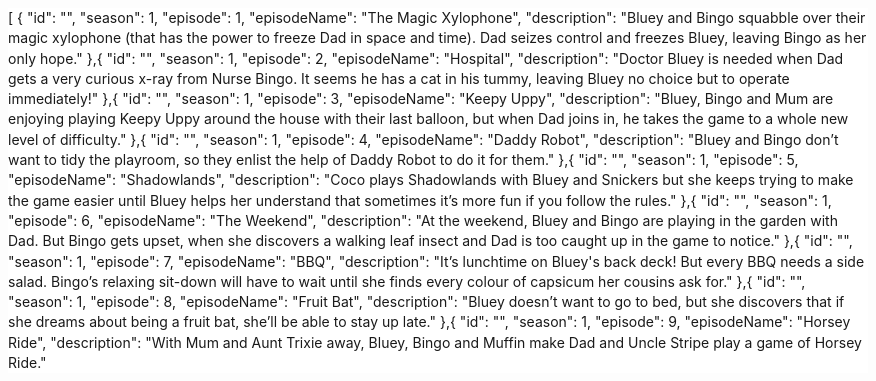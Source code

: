 [
{
"id": "",
"season": 1,
"episode": 1,
"episodeName": "The Magic Xylophone",
"description": "Bluey and Bingo squabble over their magic xylophone (that has the power to freeze Dad in space and time). Dad seizes control and freezes Bluey, leaving Bingo as her only hope."
},{
"id": "",
"season": 1,
"episode": 2,
"episodeName": "Hospital",
"description": "Doctor Bluey is needed when Dad gets a very curious x-ray from Nurse Bingo. It seems he has a cat in his tummy, leaving Bluey no choice but to operate immediately!"
},{
"id": "",
"season": 1,
"episode": 3,
"episodeName": "Keepy Uppy",
"description": "Bluey, Bingo and Mum are enjoying playing Keepy Uppy around the house with their last balloon, but when Dad joins in, he takes the game to a whole new level of difficulty."
},{
"id": "",
"season": 1,
"episode": 4,
"episodeName": "Daddy Robot",
"description": "Bluey and Bingo don’t want to tidy the playroom, so they enlist the help of Daddy Robot to do it for them."
},{
"id": "",
"season": 1,
"episode": 5,
"episodeName": "Shadowlands",
"description": "Coco plays Shadowlands with Bluey and Snickers but she keeps trying to make the game easier until Bluey helps her understand that sometimes it’s more fun if you follow the rules."
},{
"id": "",
"season": 1,
"episode": 6,
"episodeName": "The Weekend",
"description": "At the weekend, Bluey and Bingo are playing in the garden with Dad. But Bingo gets upset, when she discovers a walking leaf insect and Dad is too caught up in the game to notice."
},{
"id": "",
"season": 1,
"episode": 7,
"episodeName": "BBQ",
"description": "It’s lunchtime on Bluey's back deck! But every BBQ needs a side salad. Bingo’s relaxing sit-down will have to wait until she finds every colour of capsicum her cousins ask for."
},{
"id": "",
"season": 1,
"episode": 8,
"episodeName": "Fruit Bat",
"description": "Bluey doesn’t want to go to bed, but she discovers that if she dreams about being a fruit bat, she’ll be able to stay up late."
},{
"id": "",
"season": 1,
"episode": 9,
"episodeName": "Horsey Ride",
"description": "With Mum and Aunt Trixie away, Bluey, Bingo and Muffin make Dad and Uncle Stripe play a game of Horsey Ride."